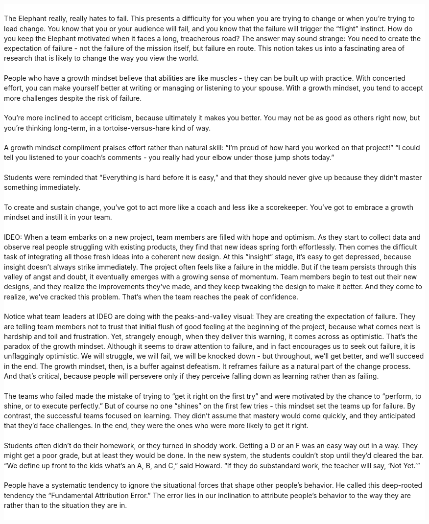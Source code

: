<br>
The Elephant really, really hates to fail. This presents a difficulty for you when you are trying to change or when you’re trying to lead change. You know that you or your audience will fail, and you know that the failure will trigger the “flight” instinct. How do you keep the Elephant motivated when it faces a long, treacherous road? The answer may sound strange: You need to create the expectation of failure - not the failure of the mission itself, but failure en route. This notion takes us into a fascinating area of research that is likely to change the way you view the world.<br>
<br>
People who have a growth mindset believe that abilities are like muscles - they can be built up with practice. With concerted effort, you can make yourself better at writing or managing or listening to your spouse. With a growth mindset, you tend to accept more challenges despite the risk of failure.<br>
<br>
You’re more inclined to accept criticism, because ultimately it makes you better. You may not be as good as others right now, but you’re thinking long-term, in a tortoise-versus-hare kind of way.<br>
<br>
A growth mindset compliment praises effort rather than natural skill: “I’m proud of how hard you worked on that project!” “I could tell you listened to your coach’s comments - you really had your elbow under those jump shots today.”<br>
<br>
Students were reminded that “Everything is hard before it is easy,” and that they should never give up because they didn’t master something immediately.<br>
<br>
To create and sustain change, you’ve got to act more like a coach and less like a scorekeeper. You’ve got to embrace a growth mindset and instill it in your team.<br>
<br>
IDEO: When a team embarks on a new project, team members are filled with hope and optimism. As they start to collect data and observe real people struggling with existing products, they find that new ideas spring forth effortlessly. Then comes the difficult task of integrating all those fresh ideas into a coherent new design. At this “insight” stage, it’s easy to get depressed, because insight doesn’t always strike immediately. The project often feels like a failure in the middle. But if the team persists through this valley of angst and doubt, it eventually emerges with a growing sense of momentum. Team members begin to test out their new designs, and they realize the improvements they’ve made, and they keep tweaking the design to make it better. And they come to realize, we’ve cracked this problem. That’s when the team reaches the peak of confidence.<br>
<br>
Notice what team leaders at IDEO are doing with the peaks-and-valley visual: They are creating the expectation of failure. They are telling team members not to trust that initial flush of good feeling at the beginning of the project, because what comes next is hardship and toil and frustration. Yet, strangely enough, when they deliver this warning, it comes across as optimistic. That’s the paradox of the growth mindset. Although it seems to draw attention to failure, and in fact encourages us to seek out failure, it is unflaggingly optimistic. We will struggle, we will fail, we will be knocked down - but throughout, we’ll get better, and we’ll succeed in the end. The growth mindset, then, is a buffer against defeatism. It reframes failure as a natural part of the change process. And that’s critical, because people will persevere only if they perceive falling down as learning rather than as failing.<br>
<br>
The teams who failed made the mistake of trying to “get it right on the first try” and were motivated by the chance to “perform, to shine, or to execute perfectly.” But of course no one “shines” on the first few tries - this mindset set the teams up for failure. By contrast, the successful teams focused on learning. They didn’t assume that mastery would come quickly, and they anticipated that they’d face challenges. In the end, they were the ones who were more likely to get it right.<br>
<br>
Students often didn’t do their homework, or they turned in shoddy work. Getting a D or an F was an easy way out in a way. They might get a poor grade, but at least they would be done. In the new system, the students couldn’t stop until they’d cleared the bar. “We define up front to the kids what’s an A, B, and C,” said Howard. “If they do substandard work, the teacher will say, ‘Not Yet.’”<br>
<br>
People have a systematic tendency to ignore the situational forces that shape other people’s behavior. He called this deep-rooted tendency the “Fundamental Attribution Error.” The error lies in our inclination to attribute people’s behavior to the way they are rather than to the situation they are in.<br>
<br>